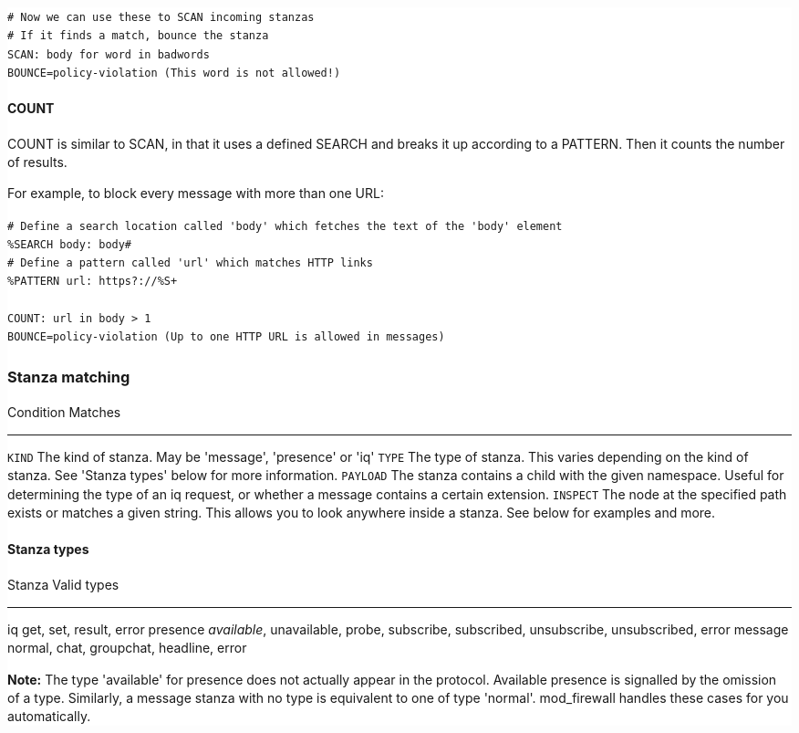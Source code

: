     # Now we can use these to SCAN incoming stanzas
    # If it finds a match, bounce the stanza
    SCAN: body for word in badwords
    BOUNCE=policy-violation (This word is not allowed!)

#### COUNT

COUNT is similar to SCAN, in that it uses a defined SEARCH and breaks it up according to a PATTERN. Then it
counts the number of results.

For example, to block every message with more than one URL:

    # Define a search location called 'body' which fetches the text of the 'body' element
    %SEARCH body: body#
    # Define a pattern called 'url' which matches HTTP links
    %PATTERN url: https?://%S+
    
    COUNT: url in body > 1
    BOUNCE=policy-violation (Up to one HTTP URL is allowed in messages)

### Stanza matching

  Condition   Matches
  ----------- ------------------------------------------------------------------------------------------------------------------------------------------------------------
  `KIND`      The kind of stanza. May be 'message', 'presence' or 'iq'
  `TYPE`      The type of stanza. This varies depending on the kind of stanza. See 'Stanza types' below for more information.
  `PAYLOAD`   The stanza contains a child with the given namespace. Useful for determining the type of an iq request, or whether a message contains a certain extension.
  `INSPECT`   The node at the specified path exists or matches a given string. This allows you to look anywhere inside a stanza. See below for examples and more.

#### Stanza types

  Stanza     Valid types
  ---------- ------------------------------------------------------------------------------------------
  iq         get, set, result, error
  presence   *available*, unavailable, probe, subscribe, subscribed, unsubscribe, unsubscribed, error
  message    normal, chat, groupchat, headline, error

**Note:** The type 'available' for presence does not actually appear in
the protocol. Available presence is signalled by the omission of a type.
Similarly, a message stanza with no type is equivalent to one of type
'normal'. mod\_firewall handles these cases for you automatically.
